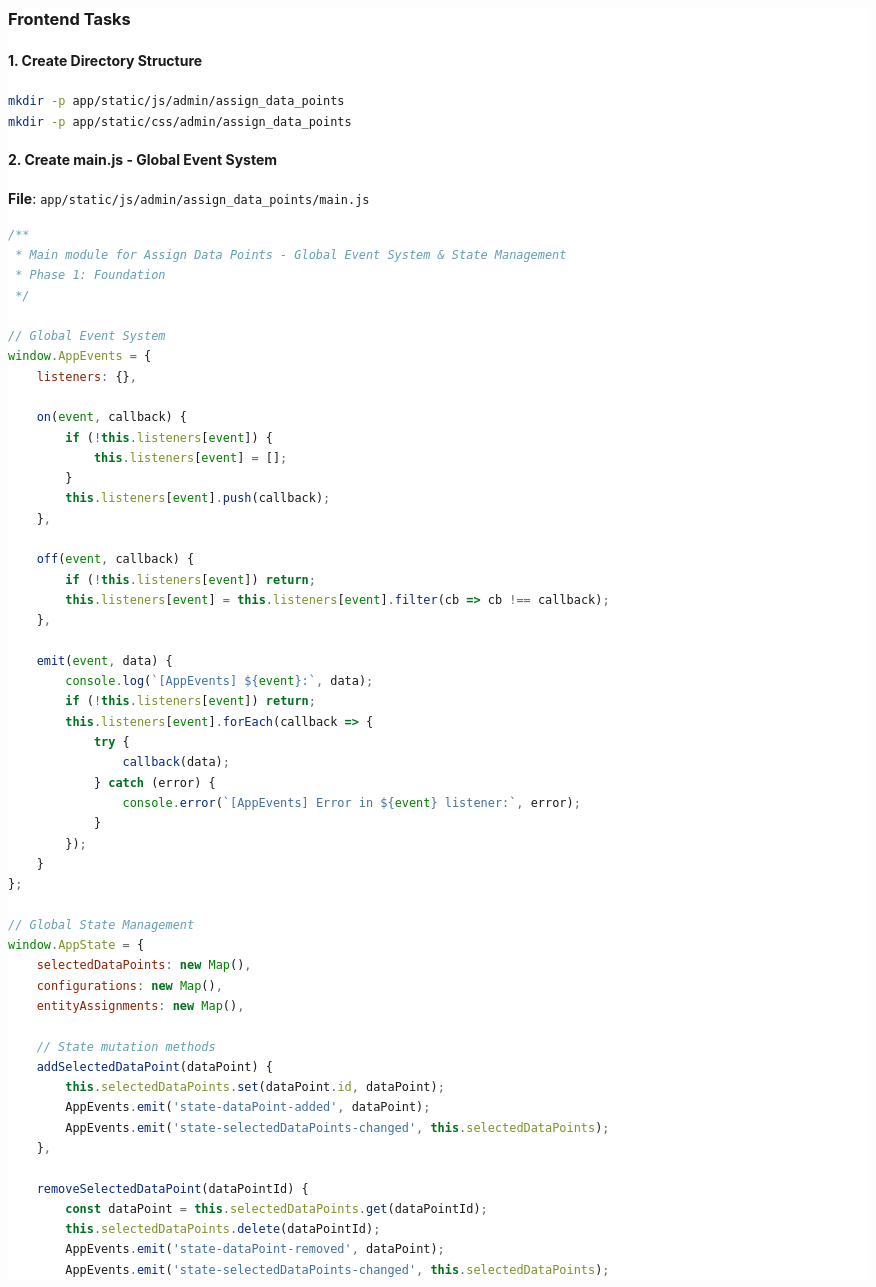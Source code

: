 ### Frontend Tasks

#### 1. Create Directory Structure
```bash
mkdir -p app/static/js/admin/assign_data_points
mkdir -p app/static/css/admin/assign_data_points
```

#### 2. Create main.js - Global Event System
**File**: `app/static/js/admin/assign_data_points/main.js`

```javascript
/**
 * Main module for Assign Data Points - Global Event System & State Management
 * Phase 1: Foundation
 */

// Global Event System
window.AppEvents = {
    listeners: {},

    on(event, callback) {
        if (!this.listeners[event]) {
            this.listeners[event] = [];
        }
        this.listeners[event].push(callback);
    },

    off(event, callback) {
        if (!this.listeners[event]) return;
        this.listeners[event] = this.listeners[event].filter(cb => cb !== callback);
    },

    emit(event, data) {
        console.log(`[AppEvents] ${event}:`, data);
        if (!this.listeners[event]) return;
        this.listeners[event].forEach(callback => {
            try {
                callback(data);
            } catch (error) {
                console.error(`[AppEvents] Error in ${event} listener:`, error);
            }
        });
    }
};

// Global State Management
window.AppState = {
    selectedDataPoints: new Map(),
    configurations: new Map(),
    entityAssignments: new Map(),

    // State mutation methods
    addSelectedDataPoint(dataPoint) {
        this.selectedDataPoints.set(dataPoint.id, dataPoint);
        AppEvents.emit('state-dataPoint-added', dataPoint);
        AppEvents.emit('state-selectedDataPoints-changed', this.selectedDataPoints);
    },

    removeSelectedDataPoint(dataPointId) {
        const dataPoint = this.selectedDataPoints.get(dataPointId);
        this.selectedDataPoints.delete(dataPointId);
        AppEvents.emit('state-dataPoint-removed', dataPoint);
        AppEvents.emit('state-selectedDataPoints-changed', this.selectedDataPoints);
```